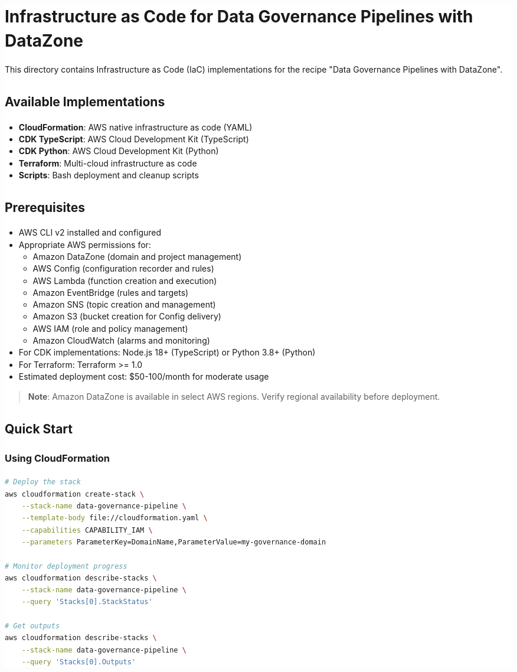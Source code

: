 # Infrastructure as Code for Data Governance Pipelines with DataZone

This directory contains Infrastructure as Code (IaC) implementations for the recipe "Data Governance Pipelines with DataZone".

## Available Implementations

- **CloudFormation**: AWS native infrastructure as code (YAML)
- **CDK TypeScript**: AWS Cloud Development Kit (TypeScript)
- **CDK Python**: AWS Cloud Development Kit (Python)
- **Terraform**: Multi-cloud infrastructure as code
- **Scripts**: Bash deployment and cleanup scripts

## Prerequisites

- AWS CLI v2 installed and configured
- Appropriate AWS permissions for:
  - Amazon DataZone (domain and project management)
  - AWS Config (configuration recorder and rules)
  - AWS Lambda (function creation and execution)
  - Amazon EventBridge (rules and targets)
  - Amazon SNS (topic creation and management)
  - Amazon S3 (bucket creation for Config delivery)
  - AWS IAM (role and policy management)
  - Amazon CloudWatch (alarms and monitoring)
- For CDK implementations: Node.js 18+ (TypeScript) or Python 3.8+ (Python)
- For Terraform: Terraform >= 1.0
- Estimated deployment cost: $50-100/month for moderate usage

> **Note**: Amazon DataZone is available in select AWS regions. Verify regional availability before deployment.

## Quick Start

### Using CloudFormation

```bash
# Deploy the stack
aws cloudformation create-stack \
    --stack-name data-governance-pipeline \
    --template-body file://cloudformation.yaml \
    --capabilities CAPABILITY_IAM \
    --parameters ParameterKey=DomainName,ParameterValue=my-governance-domain

# Monitor deployment progress
aws cloudformation describe-stacks \
    --stack-name data-governance-pipeline \
    --query 'Stacks[0].StackStatus'

# Get outputs
aws cloudformation describe-stacks \
    --stack-name data-governance-pipeline \
    --query 'Stacks[0].Outputs'
```
